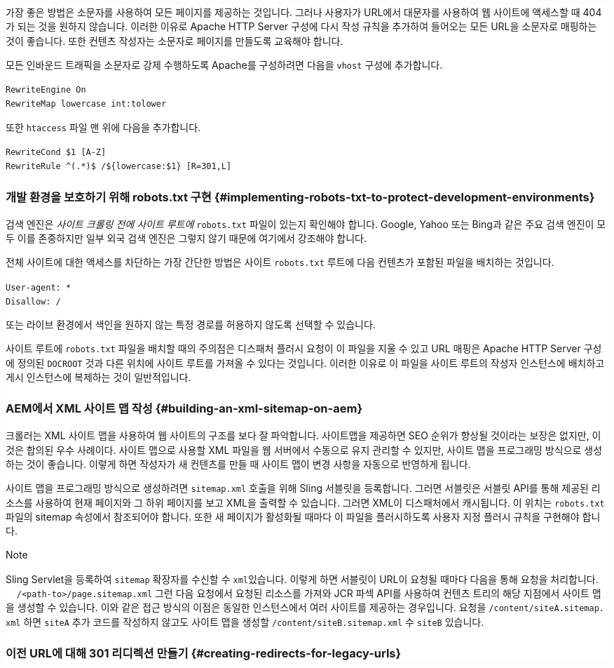 가장 좋은 방법은 소문자를 사용하여 모든 페이지를 제공하는 것입니다. 그러나 사용자가 URL에서 대문자를 사용하여 웹 사이트에 액세스할 때 404가 되는 것을 원하지 않습니다. 이러한 이유로 Apache HTTP Server 구성에 다시 작성 규칙을 추가하여 들어오는 모든 URL을 소문자로 매핑하는 것이 좋습니다. 또한 컨텐츠 작성자는 소문자로 페이지를 만들도록 교육해야 합니다.

모든 인바운드 트래픽을 소문자로 강제 수행하도록 Apache를 구성하려면 다음을 `vhost` 구성에 추가합니다.

```xml
RewriteEngine On
RewriteMap lowercase int:tolower
```

또한 `htaccess` 파일 맨 위에 다음을 추가합니다.

```xml
RewriteCond $1 [A-Z]
RewriteRule ^(.*)$ /${lowercase:$1} [R=301,L]
```

### 개발 환경을 보호하기 위해 robots.txt 구현 {#implementing-robots-txt-to-protect-development-environments}

검색 엔진은 *사이트 크롤링 전에 사이트 루트에* `robots.txt` 파일이 있는지 확인해야 합니다. Google, Yahoo 또는 Bing과 같은 주요 검색 엔진이 모두 이를 존중하지만 일부 외국 검색 엔진은 그렇지 않기 때문에 여기에서 강조해야 합니다.

전체 사이트에 대한 액세스를 차단하는 가장 간단한 방법은 사이트 `robots.txt` 루트에 다음 컨텐츠가 포함된 파일을 배치하는 것입니다.

```xml
User-agent: *
Disallow: /
```

또는 라이브 환경에서 색인을 원하지 않는 특정 경로를 허용하지 않도록 선택할 수 있습니다.

사이트 루트에 `robots.txt` 파일을 배치할 때의 주의점은 디스패처 플러시 요청이 이 파일을 지울 수 있고 URL 매핑은 Apache HTTP Server 구성에 정의된 `DOCROOT` 것과 다른 위치에 사이트 루트를 가져올 수 있다는 것입니다. 이러한 이유로 이 파일을 사이트 루트의 작성자 인스턴스에 배치하고 게시 인스턴스에 복제하는 것이 일반적입니다.

### AEM에서 XML 사이트 맵 작성 {#building-an-xml-sitemap-on-aem}

크롤러는 XML 사이트 맵을 사용하여 웹 사이트의 구조를 보다 잘 파악합니다. 사이트맵을 제공하면 SEO 순위가 향상될 것이라는 보장은 없지만, 이것은 합의된 우수 사례이다. 사이트 맵으로 사용할 XML 파일을 웹 서버에서 수동으로 유지 관리할 수 있지만, 사이트 맵을 프로그래밍 방식으로 생성하는 것이 좋습니다. 이렇게 하면 작성자가 새 컨텐츠를 만들 때 사이트 맵이 변경 사항을 자동으로 반영하게 됩니다.

사이트 맵을 프로그래밍 방식으로 생성하려면 `sitemap.xml` 호출을 위해 Sling 서블릿을 등록합니다. 그러면 서블릿은 서블릿 API를 통해 제공된 리소스를 사용하여 현재 페이지와 그 하위 페이지를 보고 XML을 출력할 수 있습니다. 그러면 XML이 디스패처에서 캐시됩니다. 이 위치는 `robots.txt` 파일의 sitemap 속성에서 참조되어야 합니다. 또한 새 페이지가 활성화될 때마다 이 파일을 플러시하도록 사용자 지정 플러시 규칙을 구현해야 합니다.

>[!NOTE]
>
>Sling Servlet을 등록하여 `sitemap` 확장자를 수신할 수 `xml`있습니다. 이렇게 하면 서블릿이 URL이 요청될 때마다 다음을 통해 요청을 처리합니다.
>    `/<path-to>/page.sitemap.xml`
그런 다음 요청에서 요청된 리소스를 가져와 JCR 파섹 API를 사용하여 컨텐츠 트리의 해당 지점에서 사이트 맵을 생성할 수 있습니다.
이와 같은 접근 방식의 이점은 동일한 인스턴스에서 여러 사이트를 제공하는 경우입니다. 요청을 `/content/siteA.sitemap.xml` 하면 `siteA` 추가 코드를 작성하지 않고도 사이트 맵을 생성할 `/content/siteB.sitemap.xml` 수 `siteB` 있습니다.

### 이전 URL에 대해 301 리디렉션 만들기 {#creating-redirects-for-legacy-urls}
